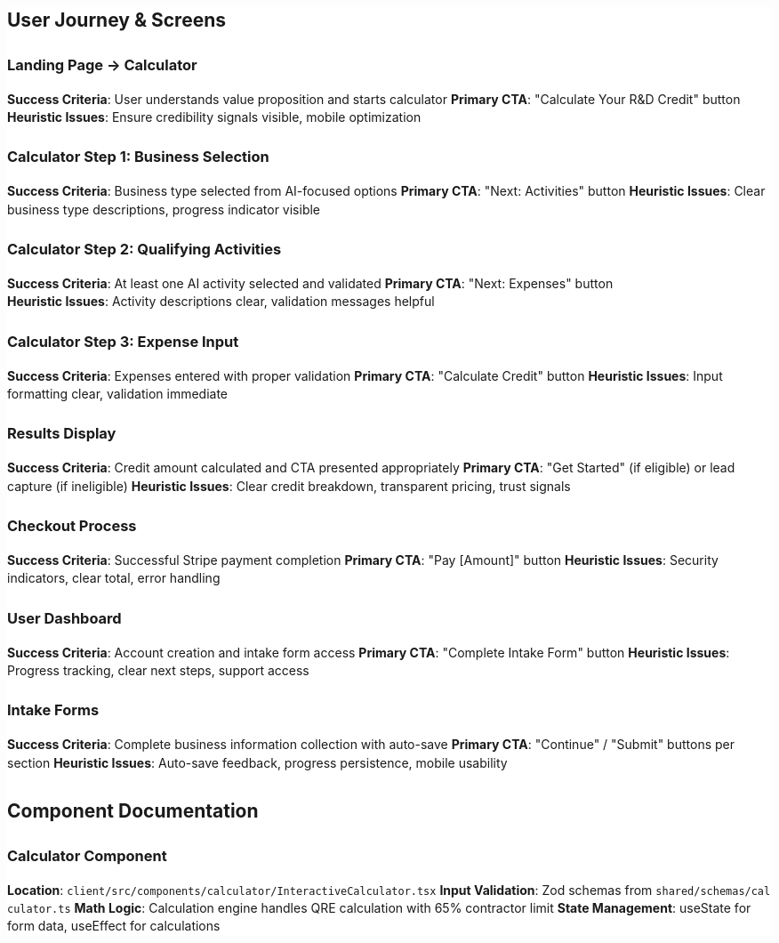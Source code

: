 ## User Journey & Screens

### Landing Page → Calculator
**Success Criteria**: User understands value proposition and starts calculator
**Primary CTA**: "Calculate Your R&D Credit" button
**Heuristic Issues**: Ensure credibility signals visible, mobile optimization

### Calculator Step 1: Business Selection  
**Success Criteria**: Business type selected from AI-focused options
**Primary CTA**: "Next: Activities" button
**Heuristic Issues**: Clear business type descriptions, progress indicator visible

### Calculator Step 2: Qualifying Activities
**Success Criteria**: At least one AI activity selected and validated
**Primary CTA**: "Next: Expenses" button  
**Heuristic Issues**: Activity descriptions clear, validation messages helpful

### Calculator Step 3: Expense Input
**Success Criteria**: Expenses entered with proper validation
**Primary CTA**: "Calculate Credit" button
**Heuristic Issues**: Input formatting clear, validation immediate

### Results Display
**Success Criteria**: Credit amount calculated and CTA presented appropriately
**Primary CTA**: "Get Started" (if eligible) or lead capture (if ineligible)
**Heuristic Issues**: Clear credit breakdown, transparent pricing, trust signals

### Checkout Process
**Success Criteria**: Successful Stripe payment completion
**Primary CTA**: "Pay [Amount]" button
**Heuristic Issues**: Security indicators, clear total, error handling

### User Dashboard  
**Success Criteria**: Account creation and intake form access
**Primary CTA**: "Complete Intake Form" button
**Heuristic Issues**: Progress tracking, clear next steps, support access

### Intake Forms
**Success Criteria**: Complete business information collection with auto-save
**Primary CTA**: "Continue" / "Submit" buttons per section
**Heuristic Issues**: Auto-save feedback, progress persistence, mobile usability

## Component Documentation

### Calculator Component
**Location**: `client/src/components/calculator/InteractiveCalculator.tsx`
**Input Validation**: Zod schemas from `shared/schemas/calculator.ts`
**Math Logic**: Calculation engine handles QRE calculation with 65% contractor limit
**State Management**: useState for form data, useEffect for calculations
